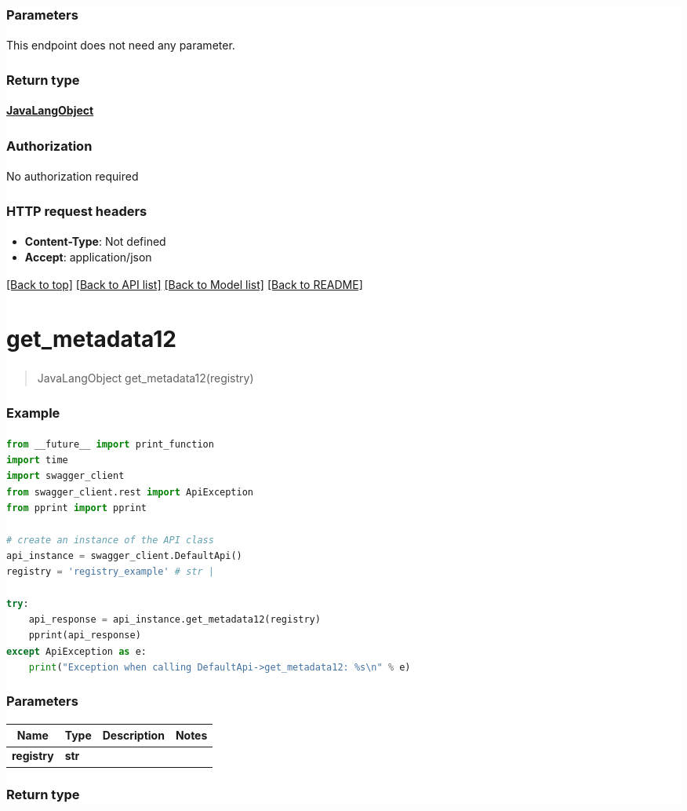 ```python
```

### Parameters
This endpoint does not need any parameter.

### Return type

[**JavaLangObject**](JavaLangObject.md)

### Authorization

No authorization required

### HTTP request headers

 - **Content-Type**: Not defined
 - **Accept**: application/json

[[Back to top]](#) [[Back to API list]](../README.md#documentation-for-api-endpoints) [[Back to Model list]](../README.md#documentation-for-models) [[Back to README]](../README.md)

# **get_metadata12**
> JavaLangObject get_metadata12(registry)



### Example
```python
from __future__ import print_function
import time
import swagger_client
from swagger_client.rest import ApiException
from pprint import pprint

# create an instance of the API class
api_instance = swagger_client.DefaultApi()
registry = 'registry_example' # str | 

try:
    api_response = api_instance.get_metadata12(registry)
    pprint(api_response)
except ApiException as e:
    print("Exception when calling DefaultApi->get_metadata12: %s\n" % e)
```

### Parameters

Name | Type | Description  | Notes
------------- | ------------- | ------------- | -------------
 **registry** | **str**|  | 

### Return type
